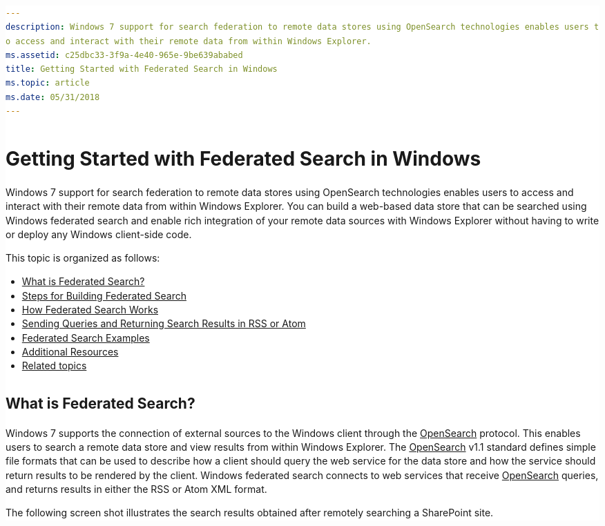 ```yaml
---
description: Windows 7 support for search federation to remote data stores using OpenSearch technologies enables users to access and interact with their remote data from within Windows Explorer.
ms.assetid: c25dbc33-3f9a-4e40-965e-9be639ababed
title: Getting Started with Federated Search in Windows
ms.topic: article
ms.date: 05/31/2018
---
```


# Getting Started with Federated Search in Windows

Windows 7 support for search federation to remote data stores using OpenSearch technologies enables users to access and interact with their remote data from within Windows Explorer. You can build a web-based data store that can be searched using Windows federated search and enable rich integration of your remote data sources with Windows Explorer without having to write or deploy any Windows client-side code.

This topic is organized as follows:

-   [What is Federated Search?](#what-is-federated-search)
-   [Steps for Building Federated Search](#steps-for-building-federated-search)
-   [How Federated Search Works](#how-federated-search-works)
-   [Sending Queries and Returning Search Results in RSS or Atom](#sending-queries-and-returning-search-results-in-rss-or-atom)
-   [Federated Search Examples](#federated-search-examples)
-   [Additional Resources](#additional-resources)
-   [Related topics](#related-topics)

## What is Federated Search?

Windows 7 supports the connection of external sources to the Windows client through the [OpenSearch](https://github.com/dewitt/opensearch) protocol. This enables users to search a remote data store and view results from within Windows Explorer. The [OpenSearch](https://github.com/dewitt/opensearch) v1.1 standard defines simple file formats that can be used to describe how a client should query the web service for the data store and how the service should return results to be rendered by the client. Windows federated search connects to web services that receive [OpenSearch](https://github.com/dewitt/opensearch) queries, and returns results in either the RSS or Atom XML format.

The following screen shot illustrates the search results obtained after remotely searching a SharePoint site.
